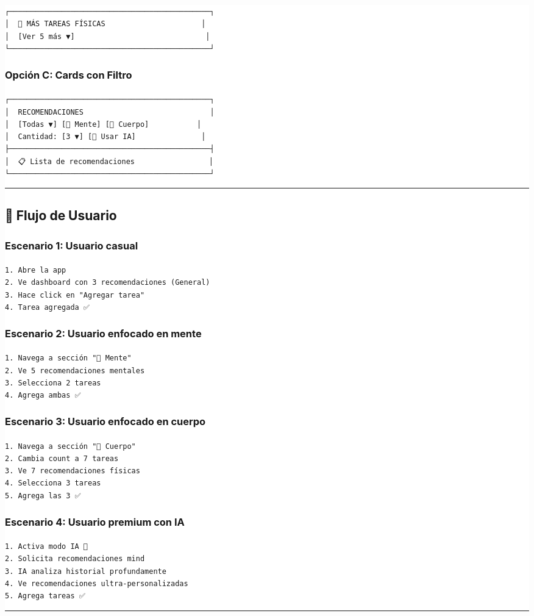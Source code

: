 ```
┌──────────────────────────────────────────────┐
│  💪 MÁS TAREAS FÍSICAS                      │
│  [Ver 5 más ▼]                              │
└──────────────────────────────────────────────┘
```

### Opción C: Cards con Filtro
```
┌──────────────────────────────────────────────┐
│  RECOMENDACIONES                             │
│  [Todas ▼] [🧠 Mente] [💪 Cuerpo]           │
│  Cantidad: [3 ▼] [🤖 Usar IA]               │
├──────────────────────────────────────────────┤
│  📋 Lista de recomendaciones                 │
└──────────────────────────────────────────────┘
```

---

## 🔄 Flujo de Usuario

### Escenario 1: Usuario casual
```
1. Abre la app
2. Ve dashboard con 3 recomendaciones (General)
3. Hace click en "Agregar tarea"
4. Tarea agregada ✅
```

### Escenario 2: Usuario enfocado en mente
```
1. Navega a sección "🧠 Mente"
2. Ve 5 recomendaciones mentales
3. Selecciona 2 tareas
4. Agrega ambas ✅
```

### Escenario 3: Usuario enfocado en cuerpo
```
1. Navega a sección "💪 Cuerpo"
2. Cambia count a 7 tareas
3. Ve 7 recomendaciones físicas
4. Selecciona 3 tareas
5. Agrega las 3 ✅
```

### Escenario 4: Usuario premium con IA
```
1. Activa modo IA 🤖
2. Solicita recomendaciones mind
3. IA analiza historial profundamente
4. Ve recomendaciones ultra-personalizadas
5. Agrega tareas ✅
```

---